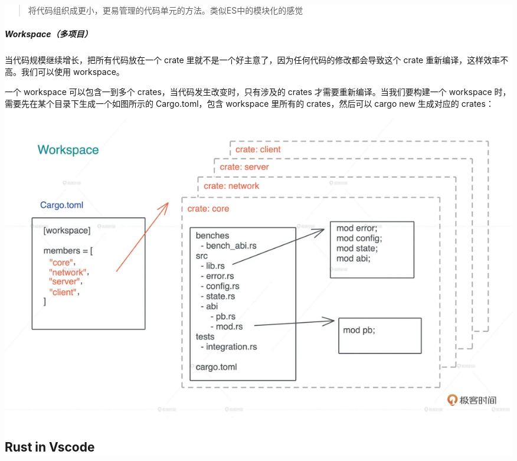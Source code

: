 > 将代码组织成更小，更易管理的代码单元的方法。类似ES中的模块化的感觉


##### Workspace（多项目）

当代码规模继续增长，把所有代码放在一个 crate 里就不是一个好主意了，因为任何代码的修改都会导致这个 crate 重新编译，这样效率不高。我们可以使用 workspace。

一个 workspace 可以包含一到多个 crates，当代码发生改变时，只有涉及的 crates 才需要重新编译。当我们要构建一个 workspace 时，需要先在某个目录下生成一个如图所示的 Cargo.toml，包含 workspace 里所有的 crates，然后可以 cargo new 生成对应的 crates：

![alt text](images/workspace.png)

## Rust in Vscode
